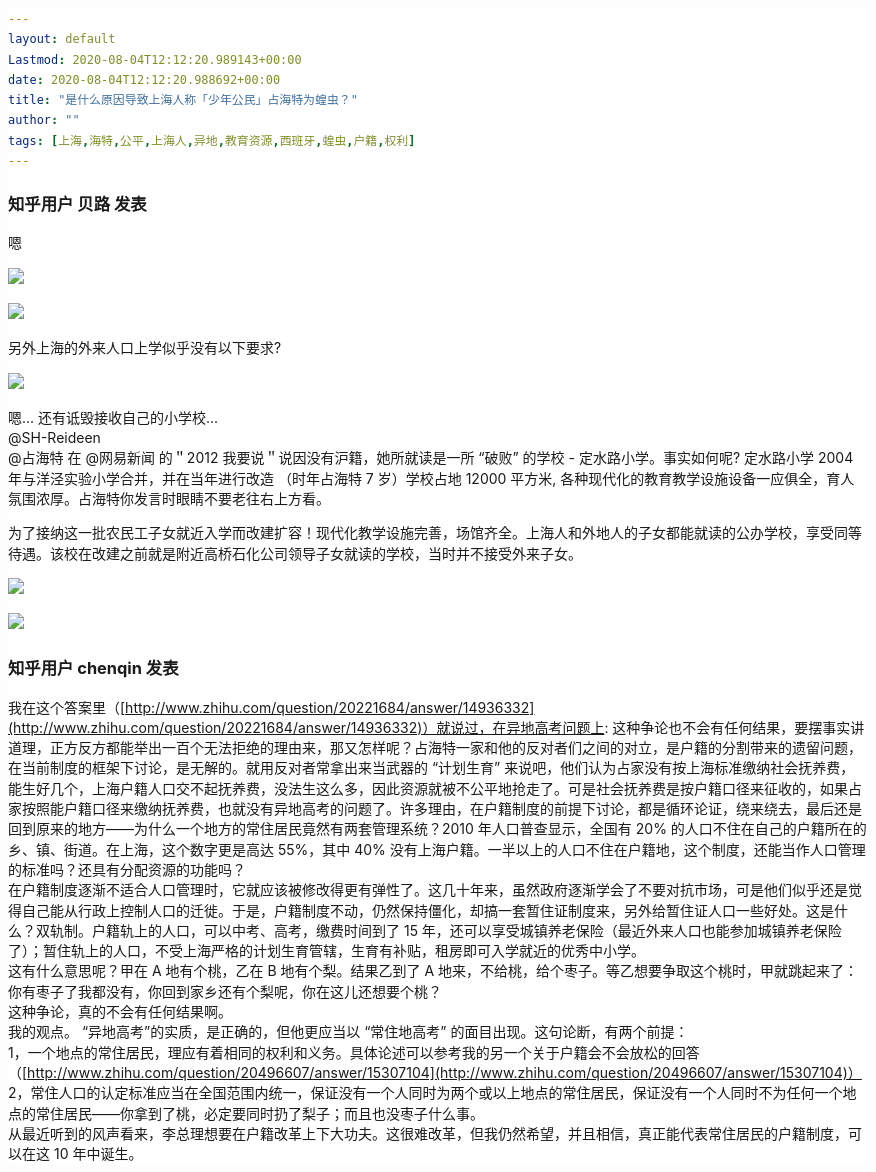 ```yaml
---
layout: default
Lastmod: 2020-08-04T12:12:20.989143+00:00
date: 2020-08-04T12:12:20.988692+00:00
title: "是什么原因导致上海人称「少年公民」占海特为蝗虫？"
author: ""
tags: [上海,海特,公平,上海人,异地,教育资源,西班牙,蝗虫,户籍,权利]
---
```



    
### 知乎用户 贝路 发表
    
嗯



![](https://images.weserv.nl/?url=https%3A//pic3.zhimg.com/bb2e9d999c802fe8958d0f747e905035_r.jpg%3Fsource%3D1940ef5c)



![](https://images.weserv.nl/?url=https%3A//pic4.zhimg.com/27ebdfa5a476285a243ed13373bd40c2_r.jpg%3Fsource%3D1940ef5c)

  
另外上海的外来人口上学似乎没有以下要求?  



![](https://images.weserv.nl/?url=https%3A//pic4.zhimg.com/3c551b54c34cc48861f102ae32a28422_r.jpg%3Fsource%3D1940ef5c)

嗯... 还有诋毁接收自己的小学校...  
@SH-Reideen  
@占海特 在 @网易新闻 的＂2012 我要说＂说因没有沪籍，她所就读是一所 “破败” 的学校 - 定水路小学。事实如何呢? 定水路小学 2004 年与洋泾实验小学合并，并在当年进行改造 （时年占海特 7 岁）学校占地 12000 平方米, 各种现代化的教育教学设施设备一应俱全，育人氛围浓厚。占海特你发言时眼睛不要老往右上方看。

  

为了接纳这一批农民工子女就近入学而改建扩容！现代化教学设施完善，场馆齐全。上海人和外地人的子女都能就读的公办学校，享受同等待遇。该校在改建之前就是附近高桥石化公司领导子女就读的学校，当时并不接受外来子女。  



![](https://images.weserv.nl/?url=https%3A//pic3.zhimg.com/b8f7910c1c5d4229e8db806080a43cbe_r.jpg%3Fsource%3D1940ef5c)



![](https://images.weserv.nl/?url=https%3A//pic2.zhimg.com/5ec8014595743c963dce679e66401f9a_r.jpg%3Fsource%3D1940ef5c)
    
    
    
    
### 知乎用户 chenqin​ 发表
    
我在这个答案里（[http://www.zhihu.com/question/20221684/answer/14936332](http://www.zhihu.com/question/20221684/answer/14936332)）就说过，在异地高考问题上: 这种争论也不会有任何结果，要摆事实讲道理，正方反方都能举出一百个无法拒绝的理由来，那又怎样呢？占海特一家和他的反对者们之间的对立，是户籍的分割带来的遗留问题，在当前制度的框架下讨论，是无解的。就用反对者常拿出来当武器的 “计划生育” 来说吧，他们认为占家没有按上海标准缴纳社会抚养费，能生好几个，上海户籍人口交不起抚养费，没法生这么多，因此资源就被不公平地抢走了。可是社会抚养费是按户籍口径来征收的，如果占家按照能户籍口径来缴纳抚养费，也就没有异地高考的问题了。许多理由，在户籍制度的前提下讨论，都是循环论证，绕来绕去，最后还是回到原来的地方——为什么一个地方的常住居民竟然有两套管理系统？2010 年人口普查显示，全国有 20% 的人口不住在自己的户籍所在的乡、镇、街道。在上海，这个数字更是高达 55%，其中 40% 没有上海户籍。一半以上的人口不住在户籍地，这个制度，还能当作人口管理的标准吗？还具有分配资源的功能吗？  
在户籍制度逐渐不适合人口管理时，它就应该被修改得更有弹性了。这几十年来，虽然政府逐渐学会了不要对抗市场，可是他们似乎还是觉得自己能从行政上控制人口的迁徙。于是，户籍制度不动，仍然保持僵化，却搞一套暂住证制度来，另外给暂住证人口一些好处。这是什么？双轨制。户籍轨上的人口，可以中考、高考，缴费时间到了 15 年，还可以享受城镇养老保险（最近外来人口也能参加城镇养老保险了）；暂住轨上的人口，不受上海严格的计划生育管辖，生育有补贴，租房即可入学就近的优秀中小学。  
这有什么意思呢？甲在 A 地有个桃，乙在 B 地有个梨。结果乙到了 A 地来，不给桃，给个枣子。等乙想要争取这个桃时，甲就跳起来了：你有枣子了我都没有，你回到家乡还有个梨呢，你在这儿还想要个桃？  
这种争论，真的不会有任何结果啊。  
我的观点。 “异地高考”的实质，是正确的，但他更应当以 “常住地高考” 的面目出现。这句论断，有两个前提：  
1，一个地点的常住居民，理应有着相同的权利和义务。具体论述可以参考我的另一个关于户籍会不会放松的回答（[http://www.zhihu.com/question/20496607/answer/15307104](http://www.zhihu.com/question/20496607/answer/15307104)）  
2，常住人口的认定标准应当在全国范围内统一，保证没有一个人同时为两个或以上地点的常住居民，保证没有一个人同时不为任何一个地点的常住居民——你拿到了桃，必定要同时扔了梨子；而且也没枣子什么事。  
从最近听到的风声看来，李总理想要在户籍改革上下大功夫。这很难改革，但我仍然希望，并且相信，真正能代表常住居民的户籍制度，可以在这 10 年中诞生。
    